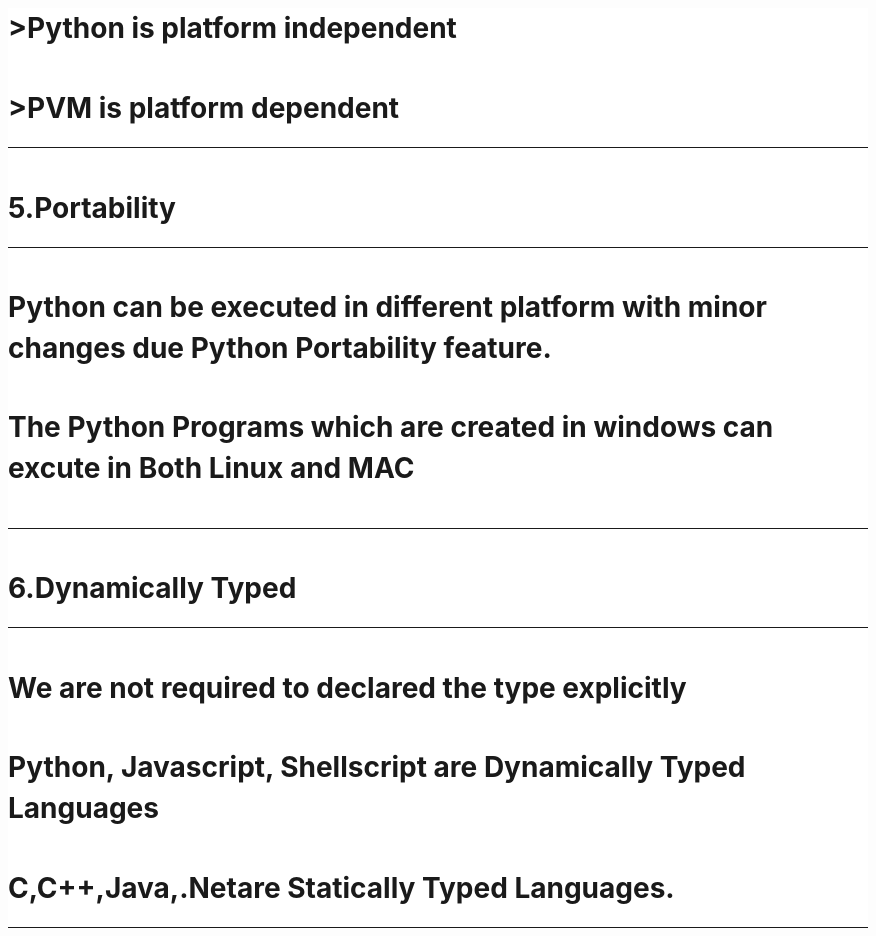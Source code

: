 # >Python is platform independent
# >PVM is platform dependent
---------------------------------------------------------------------------------------------------------------
# 5.Portability
---------------------------------------------------------------------------------------------------------------
# Python can be executed in different platform with minor changes due Python Portability feature.
# The Python Programs which are created in windows can excute in Both Linux and MAC
# 
# 
# 
---------------------------------------------------------------------------------------------------------------
# 6.Dynamically Typed
---------------------------------------------------------------------------------------------------------------
# We are not required to declared the type explicitly
# Python, Javascript, Shellscript are Dynamically Typed Languages
# C,C++,Java,.Netare Statically Typed Languages.
---------------------------------------------------------------------------------------------------------------
